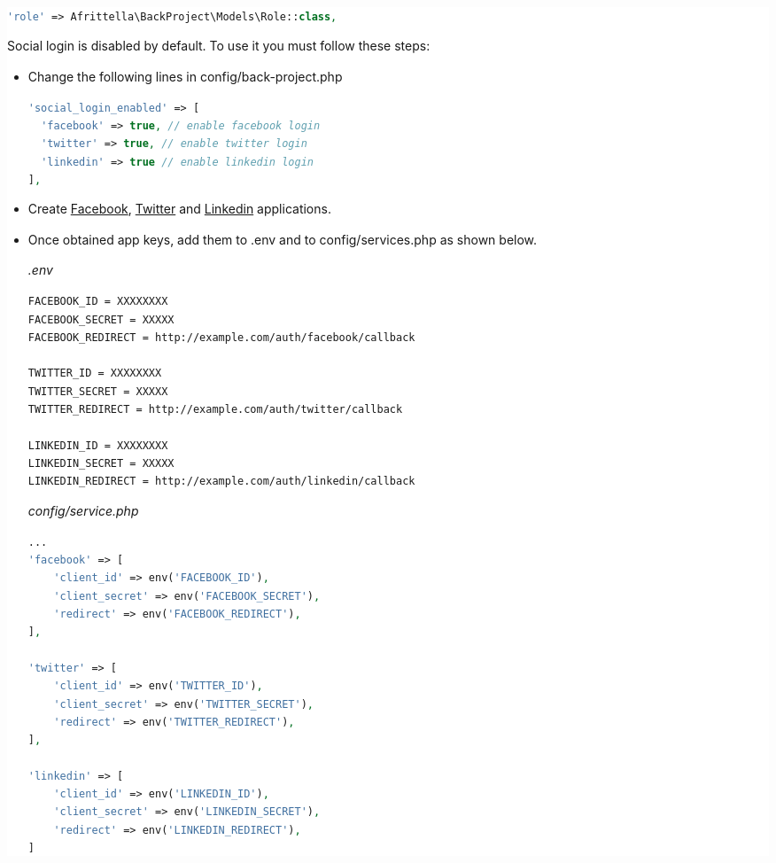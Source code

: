 ```php
'role' => Afrittella\BackProject\Models\Role::class,
```

Social login is disabled by default. To use it you must follow these steps:

- Change the following lines in config/back-project.php

  ```php
  'social_login_enabled' => [
    'facebook' => true, // enable facebook login
    'twitter' => true, // enable twitter login
    'linkedin' => true // enable linkedin login
  ],
  ```
- Create [Facebook](https://developers.facebook.com/apps/), [Twitter](https://apps.twitter.com/) and [Linkedin](https://www.linkedin.com/developer/apps) applications.
- Once obtained app keys, add them to .env and to config/services.php as shown below.

    *.env*

    ```apacheconfig
    FACEBOOK_ID = XXXXXXXX
    FACEBOOK_SECRET = XXXXX
    FACEBOOK_REDIRECT = http://example.com/auth/facebook/callback

    TWITTER_ID = XXXXXXXX
    TWITTER_SECRET = XXXXX
    TWITTER_REDIRECT = http://example.com/auth/twitter/callback

    LINKEDIN_ID = XXXXXXXX
    LINKEDIN_SECRET = XXXXX
    LINKEDIN_REDIRECT = http://example.com/auth/linkedin/callback
    ```

    *config/service.php*

    ```php
    ...
    'facebook' => [
        'client_id' => env('FACEBOOK_ID'),
        'client_secret' => env('FACEBOOK_SECRET'),
        'redirect' => env('FACEBOOK_REDIRECT'),
    ],

    'twitter' => [
        'client_id' => env('TWITTER_ID'),
        'client_secret' => env('TWITTER_SECRET'),
        'redirect' => env('TWITTER_REDIRECT'),
    ],

    'linkedin' => [
        'client_id' => env('LINKEDIN_ID'),
        'client_secret' => env('LINKEDIN_SECRET'),
        'redirect' => env('LINKEDIN_REDIRECT'),
    ]
    ```
